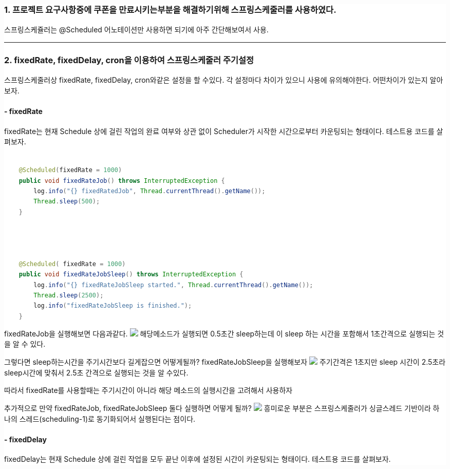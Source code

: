 


### 1. 프로젝트 요구사항중에 쿠폰을 만료시키는부분을 해결하기위해 스프링스케줄러를 사용하였다.
스프링스케쥴러는 @Scheduled 어노테이션만 사용하면 되기에 아주 간단해보여서 사용.


---
### 2. fixedRate, fixedDelay, cron을 이용하여 스프링스케줄러 주기설정
스프링스케줄러상 fixedRate, fixedDelay, cron와같은 설정을 할 수있다.
각 설정마다 차이가 있으니 사용에 유의해야한다. 어떤차이가 있는지 알아보자.




#### - fixedRate
fixedRate는 현재 Schedule 상에 걸린 작업의 완료 여부와 상관 없이 Scheduler가 시작한 시간으로부터 카운팅되는 형태이다.
테스트용 코드를 살펴보자.
```java

	@Scheduled(fixedRate = 1000)
	public void fixedRateJob() throws InterruptedException {
		log.info("{} fixedRatedJob", Thread.currentThread().getName());
		Thread.sleep(500);
	}




	@Scheduled( fixedRate = 1000)
	public void fixedRateJobSleep() throws InterruptedException {
		log.info("{} fixedRateJobSleep started.", Thread.currentThread().getName());
		Thread.sleep(2500);
		log.info("fixedRateJobSleep is finished.");
	}
```
fixedRateJob을 실행해보면 다음과같다.
![](https://velog.velcdn.com/images/lkh/post/ea97786c-50eb-4606-b953-aae0a6120385/image.png)
해당메소드가 실행되면 0.5초간 sleep하는데 이 sleep 하는 시간을 포함해서 1초간격으로 실행되는 것을 알 수 있다.

그렇다면 sleep하는시간을 주기시간보다 길게잡으면 어떻게될까?
fixedRateJobSleep을 실행해보자
![](https://velog.velcdn.com/images/lkh/post/572eb243-4da2-4cd3-b56d-772b605a69a3/image.png)
주기간격은 1초지만 sleep 시간이 2.5초라 sleep시간에 맞춰서 2.5초 간격으로 실행되는 것을 알 수있다.

따라서 fixedRate를 사용할때는 주기시간이 아니라 해당 메소드의 실행시간을 고려해서 사용하자

추가적으로 만약 fixedRateJob, fixedRateJobSleep 둘다 실행하면 어떻게 될까?
![](https://velog.velcdn.com/images/lkh/post/4fb40be7-8e6d-4fa4-8e4a-38c590a50017/image.png)
흥미로운 부분은 스프링스케줄러가 싱글스레드 기반이라 하나의 스레드(scheduling-1)로 동기화되어서 실행된다는 점이다.


#### - fixedDelay
fixedDelay는 현재 Schedule 상에 걸린 작업을 모두 끝난 이후에 설정된 시간이 카운팅되는 형태이다.
테스트용 코드를 살펴보자.
